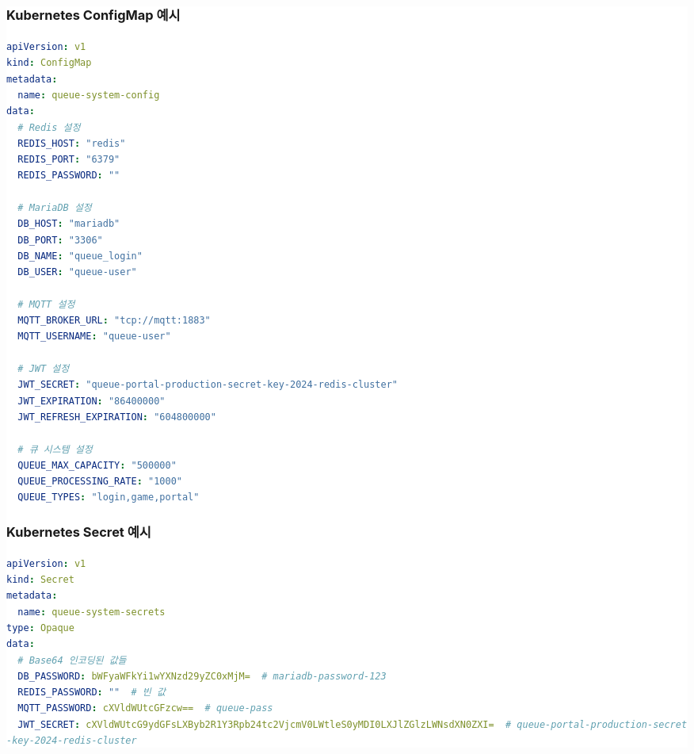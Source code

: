 ### Kubernetes ConfigMap 예시
```yaml
apiVersion: v1
kind: ConfigMap
metadata:
  name: queue-system-config
data:
  # Redis 설정
  REDIS_HOST: "redis"
  REDIS_PORT: "6379"
  REDIS_PASSWORD: ""
  
  # MariaDB 설정
  DB_HOST: "mariadb"
  DB_PORT: "3306"
  DB_NAME: "queue_login"
  DB_USER: "queue-user"
  
  # MQTT 설정
  MQTT_BROKER_URL: "tcp://mqtt:1883"
  MQTT_USERNAME: "queue-user"
  
  # JWT 설정
  JWT_SECRET: "queue-portal-production-secret-key-2024-redis-cluster"
  JWT_EXPIRATION: "86400000"
  JWT_REFRESH_EXPIRATION: "604800000"
  
  # 큐 시스템 설정
  QUEUE_MAX_CAPACITY: "500000"
  QUEUE_PROCESSING_RATE: "1000"
  QUEUE_TYPES: "login,game,portal"
```

### Kubernetes Secret 예시
```yaml
apiVersion: v1
kind: Secret
metadata:
  name: queue-system-secrets
type: Opaque
data:
  # Base64 인코딩된 값들
  DB_PASSWORD: bWFyaWFkYi1wYXNzd29yZC0xMjM=  # mariadb-password-123
  REDIS_PASSWORD: ""  # 빈 값
  MQTT_PASSWORD: cXVldWUtcGFzcw==  # queue-pass
  JWT_SECRET: cXVldWUtcG9ydGFsLXByb2R1Y3Rpb24tc2VjcmV0LWtleS0yMDI0LXJlZGlzLWNsdXN0ZXI=  # queue-portal-production-secret-key-2024-redis-cluster
```
